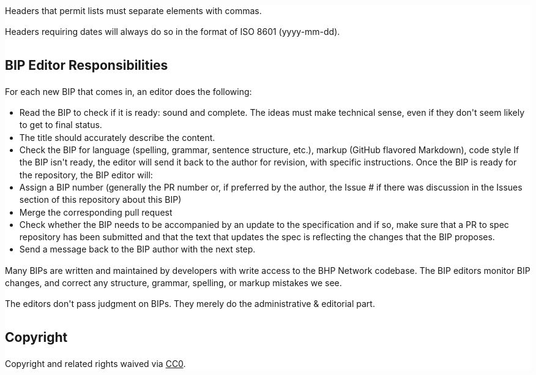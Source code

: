 Headers that permit lists must separate elements with commas.

Headers requiring dates will always do so in the format of ISO 8601 (yyyy-mm-dd).

## BIP Editor Responsibilities

For each new BIP that comes in, an editor does the following:
- Read the BIP to check if it is ready: sound and complete. The ideas must make technical sense, even if they don't seem likely to get to final status.
- The title should accurately describe the content.
- Check the BIP for language (spelling, grammar, sentence structure, etc.), markup (GitHub flavored Markdown), code style
If the BIP isn't ready, the editor will send it back to the author for revision, with specific instructions.
Once the BIP is ready for the repository, the BIP editor will:
- Assign a BIP number (generally the PR number or, if preferred by the author, the Issue # if there was discussion in the Issues section of this repository about this BIP)
- Merge the corresponding pull request
- Check whether the BIP needs to be accompanied by an update to the specification and if so, make sure that a PR to spec repository has been submitted and that the text that updates the spec is reflecting the changes that the BIP proposes.
- Send a message back to the BIP author with the next step.

Many BIPs are written and maintained by developers with write access to the BHP Network codebase. The BIP editors monitor BIP changes, and correct any structure, grammar, spelling, or markup mistakes we see.

The editors don't pass judgment on BIPs. They merely do the administrative & editorial part.

## Copyright

Copyright and related rights waived via [CC0](https://creativecommons.org/publicdomain/zero/1.0/).

